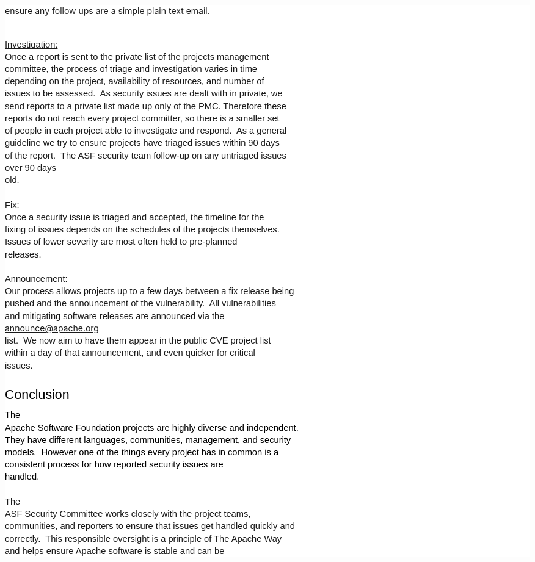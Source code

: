 ensure any follow ups are a simple plain text email.</span></p><p dir="ltr" style="line-height:1.38;margin-top:0pt;margin-bottom:0pt;"><span style="background-color: transparent; font-size: 11pt; font-family: Arial; font-variant-numeric: normal; font-variant-east-asian: normal; vertical-align: baseline; white-space: pre-wrap;"><br></span><span style="background-color: transparent; font-size: 11pt; font-family: Arial; font-variant-numeric: normal; font-variant-east-asian: normal; text-decoration-line: underline; text-decoration-skip-ink: none; vertical-align: baseline; white-space: pre-wrap;">Investigation:</span><span style="background-color: transparent; font-size: 11pt; font-family: Arial; font-variant-numeric: normal; font-variant-east-asian: normal; vertical-align: baseline; white-space: pre-wrap;"> Once a report is sent to the private list of the projects management committee, the process of triage and investigation varies in time depending on the project, availability of resources, and number of issues to be assessed.&nbsp; As security issues are dealt with in private, we send reports to a private list made up only of the PMC. Therefore these reports do not reach every project committer, so there is a smaller set of people in each project able to investigate and respond.&nbsp; As a general guideline we try to ensure projects have triaged issues within 90 days of the report.&nbsp; The ASF security team follow-up on any untriaged issues over 90 days old.</span></p><p dir="ltr" style="line-height:1.38;margin-top:0pt;margin-bottom:0pt;"><span style="background-color: transparent; font-size: 11pt; font-family: Arial; font-variant-numeric: normal; font-variant-east-asian: normal; vertical-align: baseline; white-space: pre-wrap;"><br></span><span style="background-color: transparent; font-size: 11pt; font-family: Arial; font-variant-numeric: normal; font-variant-east-asian: normal; text-decoration-line: underline; text-decoration-skip-ink: none; vertical-align: baseline; white-space: pre-wrap;">Fix:</span><span style="background-color: transparent; font-size: 11pt; font-family: Arial; font-variant-numeric: normal; font-variant-east-asian: normal; vertical-align: baseline; white-space: pre-wrap;"> Once a security issue is triaged and accepted, the timeline for the fixing of issues depends on the schedules of the projects themselves.&nbsp; Issues of lower severity are most often held to pre-planned releases.&nbsp;&nbsp;</span></p><p dir="ltr" style="line-height:1.38;margin-top:0pt;margin-bottom:0pt;"><span style="background-color: transparent; font-size: 11pt; font-family: Arial; font-variant-numeric: normal; font-variant-east-asian: normal; vertical-align: baseline; white-space: pre-wrap;"><br></span><span style="background-color: transparent; font-size: 11pt; font-family: Arial; font-variant-numeric: normal; font-variant-east-asian: normal; text-decoration-line: underline; text-decoration-skip-ink: none; vertical-align: baseline; white-space: pre-wrap;">Announcement:</span><span style="background-color: transparent; font-size: 11pt; font-family: Arial; font-variant-numeric: normal; font-variant-east-asian: normal; vertical-align: baseline; white-space: pre-wrap;"> Our process allows projects up to a few days between a fix release being pushed and the announcement of the vulnerability.&nbsp; All vulnerabilities and mitigating software releases are announced via the </span><a href="mailto:announce@apache.org" style="background-color: rgb(255, 255, 255);"><span style="font-size: 11pt; font-family: Arial; color: rgb(17, 85, 204); background-color: transparent; font-variant-numeric: normal; font-variant-east-asian: normal; text-decoration-line: underline; text-decoration-skip-ink: none; vertical-align: baseline; white-space: pre-wrap;">announce@apache.org</span></a><span style="background-color: transparent; font-size: 11pt; font-family: Arial; font-variant-numeric: normal; font-variant-east-asian: normal; vertical-align: baseline; white-space: pre-wrap;"> list.&nbsp; We now aim to have them appear in the public CVE project list within a day of that announcement, and even quicker for critical issues.</span></p><h2 dir="ltr" style="line-height:1.38;margin-top:18pt;margin-bottom:6pt;"><span style="font-size:16pt;font-family:Arial;color:#000000;background-color:transparent;font-weight:400;font-style:normal;font-variant:normal;text-decoration:none;vertical-align:baseline;white-space:pre;white-space:pre-wrap;">Conclusion</span></h2><p dir="ltr" style="line-height:1.38;margin-top:0pt;margin-bottom:0pt;"><span style="font-size:11pt;font-family:Arial;color:#000000;background-color:transparent;font-weight:400;font-style:normal;font-variant:normal;text-decoration:none;vertical-align:baseline;white-space:pre;white-space:pre-wrap;">The Apache Software Foundation projects are highly diverse and independent.&nbsp; They have different languages, communities, management, and security models.&nbsp; However one of the things every project has in common is a consistent process for how reported security issues are handled.&nbsp;</span></p><p dir="ltr" style="line-height:1.38;margin-top:0pt;margin-bottom:0pt;"><span style="font-size:11pt;font-family:Arial;color:#000000;background-color:transparent;font-weight:400;font-style:normal;font-variant:normal;text-decoration:none;vertical-align:baseline;white-space:pre;white-space:pre-wrap;"><br></span><span style="background-color: transparent; font-family: Arial; font-size: 11pt; white-space: pre-wrap;">The ASF Security Committee works closely with the project teams, communities, and reporters to ensure that issues get handled quickly and correctly.&nbsp; This responsible oversight is a principle of The Apache Way and helps ensure Apache software is stable and can be